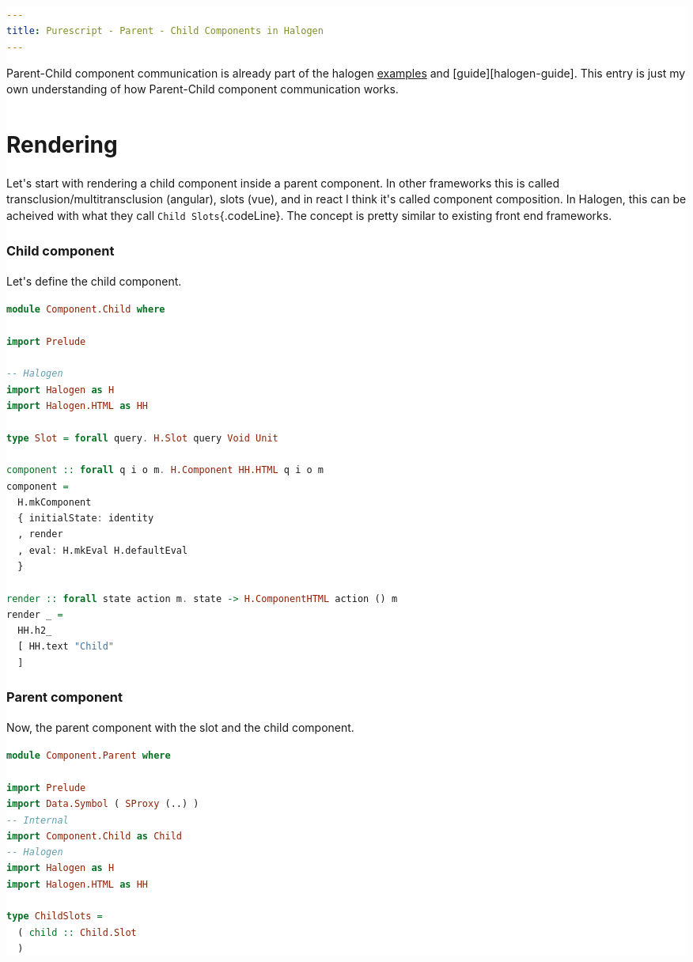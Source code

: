 ```yaml
---
title: Purescript - Parent - Child Components in Halogen
---
```


Parent-Child component communication is already part of the halogen 
[examples][halogen-example] and [guide][halogen-guide].
This entry is just my own understanding of how Parent-Child component
communication works.

# Rendering
Let's start with rendering a child component inside a parent component. In other 
frameworks this is called transclusion/multitransclusion (angular), slots (vue),
and in react I think it's called component composition. In Halogen, this can be
acheived with what they call `Child Slots`{.codeLine}. The concept is pretty similar
to existing front end frameworks.

### Child component
Let's define the child component.
```haskell
module Component.Child where

import Prelude

-- Halogen
import Halogen as H
import Halogen.HTML as HH

type Slot = forall query. H.Slot query Void Unit

component :: forall q i o m. H.Component HH.HTML q i o m
component =
  H.mkComponent
  { initialState: identity
  , render
  , eval: H.mkEval H.defaultEval
  }

render :: forall state action m. state -> H.ComponentHTML action () m
render _ =
  HH.h2_
  [ HH.text "Child"
  ]
```

### Parent component
Now, the parent component with the slot and the child component.
```haskell
module Component.Parent where

import Prelude
import Data.Symbol ( SProxy (..) )
-- Internal
import Component.Child as Child
-- Halogen
import Halogen as H
import Halogen.HTML as HH

type ChildSlots =
  ( child :: Child.Slot
  )

```

[halogen-example]: https://github.com/purescript-halogen/purescript-halogen/tree/master/examples/components
[raise-documentation]: https://pursuit.purescript.org/packages/purescript-halogen/4.0.0/docs/Halogen#v:raise
[halogen-receive]: https://github.com/purescript-halogen/purescript-halogen/blob/78a47710678ac8b59142263149f7c532387b662d/src/Halogen/Component.purs#L137